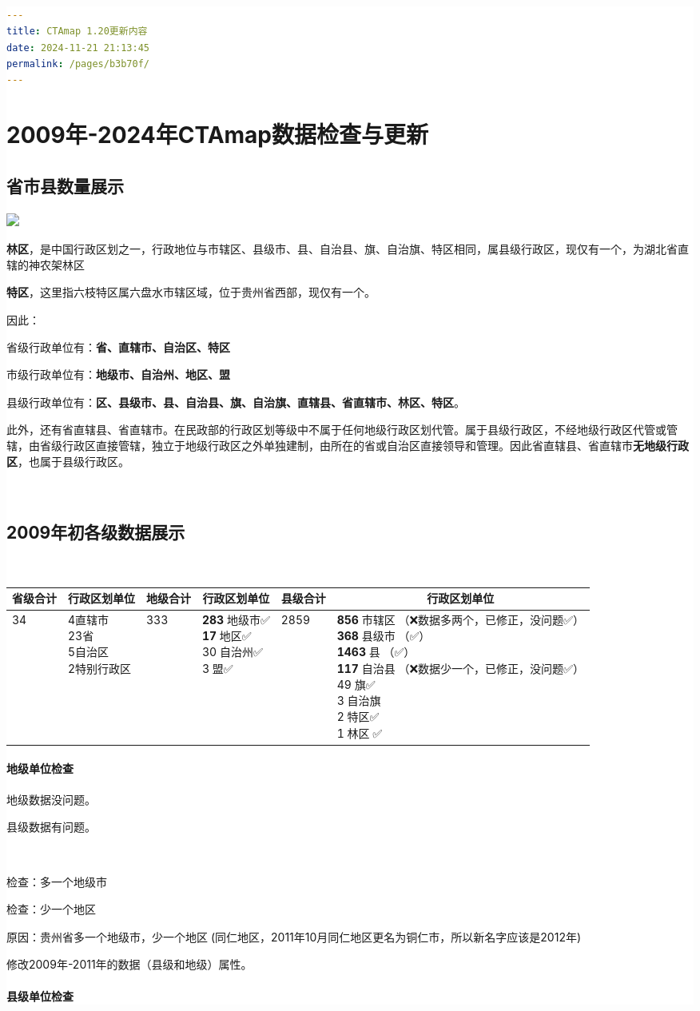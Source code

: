 ```yaml
---
title: CTAmap 1.20更新内容
date: 2024-11-21 21:13:45
permalink: /pages/b3b70f/
---
```


# 2009年-2024年CTAmap数据检查与更新

## 省市县数量展示

![](http://pics.landcover100.com/i/2024/11/21/673f390f55505.png)

**林区**，是中国行政区划之一，行政地位与市辖区、县级市、县、自治县、旗、自治旗、特区相同，属县级行政区，现仅有一个，为湖北省直辖的神农架林区

**特区**，这里指六枝特区属六盘水市辖区域，位于贵州省西部，现仅有一个。

因此：

省级行政单位有：**省、直辖市、自治区、特区**

市级行政单位有：**地级市、自治州、地区、盟**

县级行政单位有：**区、县级市、县、自治县、旗、自治旗、直辖县、省直辖市、林区、特区**。

此外，还有省直辖县、省直辖市。在民政部的行政区划等级中不属于任何地级行政区划代管。属于县级行政区，不经地级行政区代管或管辖，由省级行政区直接管辖，独立于地级行政区之外单独建制，由所在的省或自治区直接领导和管理。因此省直辖县、省直辖市**无地级行政区**，也属于县级行政区。

‍

## 2009年初各级数据展示

‍

|省级合计|行政区划单位|地级合计|行政区划单位|县级合计|行政区划单位|
| ----------| -------------------------------------| ----------| -----------------------------------------| ----------| -----------------------------------------------------------------------------------------------------------------------------------------------------------------|
|34|4直辖市<br />23省<br />5自治区<br />2特别行政区|333|**283** 地级市✅<br />**17** 地区✅<br />30 自治州✅<br />3 盟✅|2859|**856** 市辖区 （❌数据多两个，已修正，没问题✅）<br />**368** 县级市   （✅）<br />**1463** 县   （✅）<br />**117** 自治县 （❌数据少一个，已修正，没问题✅）<br />49 旗✅<br />3 自治旗 <br />2 特区✅<br />1 林区 ✅|

#### 地级单位检查

地级数据没问题。

县级数据有问题。

‍

检查：多一个地级市

检查：少一个地区

原因：贵州省多一个地级市，少一个地区 (同仁地区，2011年10月同仁地区更名为铜仁市，所以新名字应该是2012年)

修改2009年-2011年的数据（县级和地级）属性。

#### 县级单位检查
